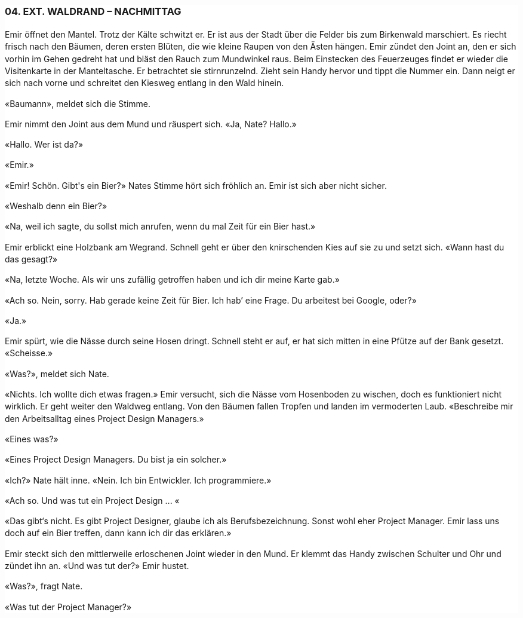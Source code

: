 ### 04. EXT. WALDRAND – NACHMITTAG

Emir öffnet den Mantel. Trotz der Kälte schwitzt er. Er ist aus der Stadt über die Felder bis zum Birkenwald marschiert. Es riecht frisch nach den Bäumen, deren ersten Blüten, die wie kleine Raupen von den Ästen hängen. Emir zündet den Joint an, den er sich vorhin im Gehen gedreht hat und bläst den Rauch zum Mundwinkel raus. Beim Einstecken des Feuerzeuges findet er wieder die Visitenkarte in der Manteltasche. Er betrachtet sie stirnrunzelnd. Zieht sein Handy hervor und tippt die Nummer ein. Dann neigt er sich nach vorne und schreitet den Kiesweg entlang in den Wald hinein.

«Baumann», meldet sich die Stimme.

Emir nimmt den Joint aus dem Mund und räuspert sich. «Ja, Nate? Hallo.»

«Hallo. Wer ist da?»

«Emir.»

«Emir! Schön. Gibt's ein Bier?» Nates Stimme hört sich fröhlich an. Emir ist sich aber nicht sicher.

«Weshalb denn ein Bier?»

«Na, weil ich sagte, du sollst mich anrufen, wenn du mal Zeit für ein Bier hast.»

Emir erblickt eine Holzbank am Wegrand. Schnell geht er über den knirschenden Kies auf sie zu und setzt sich. «Wann hast du das gesagt?»

«Na, letzte Woche. Als wir uns zufällig getroffen haben und ich dir meine Karte gab.»

«Ach so. Nein, sorry. Hab gerade keine Zeit für Bier. Ich hab’ eine Frage. Du arbeitest bei Google, oder?»

«Ja.»

Emir spürt, wie die Nässe durch seine Hosen dringt. Schnell steht er auf, er hat sich mitten in eine Pfütze auf der Bank gesetzt. «Scheisse.»

«Was?», meldet sich Nate.

«Nichts. Ich wollte dich etwas fragen.» Emir versucht, sich die Nässe vom Hosenboden zu wischen, doch es funktioniert nicht wirklich. Er geht weiter den Waldweg entlang. Von den Bäumen fallen Tropfen und landen im vermoderten Laub. «Beschreibe mir den Arbeitsalltag eines Project Design Managers.»

«Eines was?»

«Eines Project Design Managers. Du bist ja ein solcher.»

«Ich?» Nate hält inne. «Nein. Ich bin Entwickler. Ich programmiere.»

«Ach so. Und was tut ein Project Design ... «

«Das gibt‘s nicht. Es gibt Project Designer, glaube ich als Berufsbezeichnung. Sonst wohl eher Project Manager. Emir lass uns doch auf ein Bier treffen, dann kann ich dir das erklären.»

Emir steckt sich den mittlerweile erloschenen Joint wieder in den Mund. Er klemmt das Handy zwischen Schulter und Ohr und zündet ihn an. «Und was tut der?» Emir hustet.

«Was?», fragt Nate.

«Was tut der Project Manager?»
